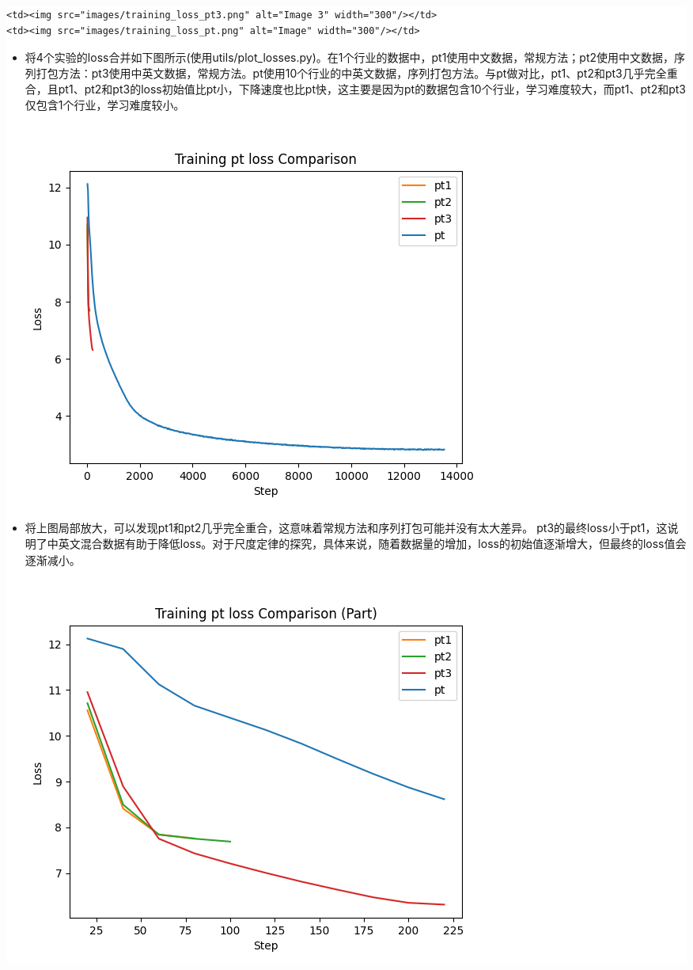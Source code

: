     <td><img src="images/training_loss_pt3.png" alt="Image 3" width="300"/></td>
    <td><img src="images/training_loss_pt.png" alt="Image" width="300"/></td>
  </tr>
</table>

- 将4个实验的loss合并如下图所示(使用utils/plot_losses.py)。在1个行业的数据中，pt1使用中文数据，常规方法；pt2使用中文数据，序列打包方法：pt3使用中英文数据，常规方法。pt使用10个行业的中英文数据，序列打包方法。与pt做对比，pt1、pt2和pt3几乎完全重合，且pt1、pt2和pt3的loss初始值比pt小，下降速度也比pt快，这主要是因为pt的数据包含10个行业，学习难度较大，而pt1、pt2和pt3仅包含1个行业，学习难度较小。

![这是图片](images/training_loss_pt_comparison.png)

- 将上图局部放大，可以发现pt1和pt2几乎完全重合，这意味着常规方法和序列打包可能并没有太大差异。
pt3的最终loss小于pt1，这说明了中英文混合数据有助于降低loss。对于尺度定律的探究，具体来说，随着数据量的增加，loss的初始值逐渐增大，但最终的loss值会逐渐减小。

![这是图片](images/training_loss_pt_comparison_part.png)
